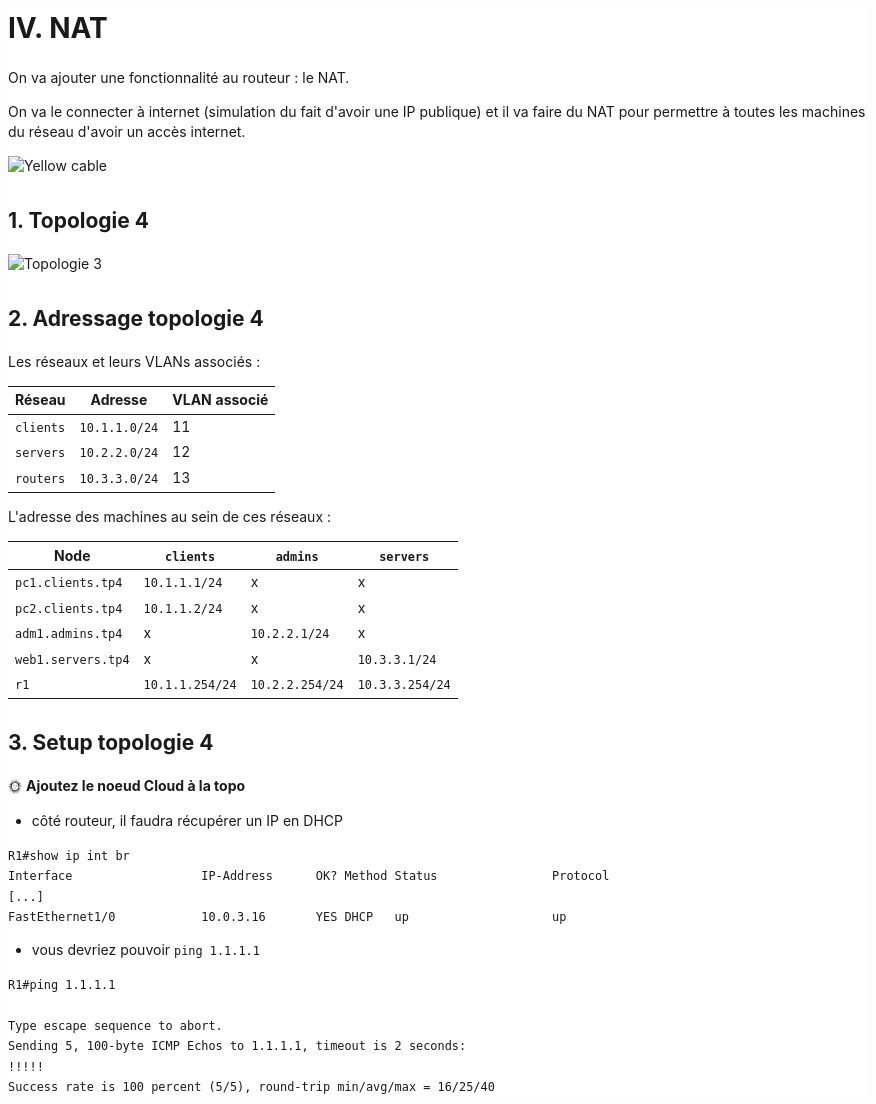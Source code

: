 # IV. NAT

On va ajouter une fonctionnalité au routeur : le NAT.

On va le connecter à internet (simulation du fait d'avoir une IP publique) et il va faire du NAT pour permettre à toutes les machines du réseau d'avoir un accès internet.

![Yellow cable](./pics/yellow-cable.png)

## 1. Topologie 4

![Topologie 3](./pics/topo4.png)

## 2. Adressage topologie 4

Les réseaux et leurs VLANs associés :

| Réseau    | Adresse       | VLAN associé |
|-----------|---------------|--------------|
| `clients` | `10.1.1.0/24` | 11           |
| `servers` | `10.2.2.0/24` | 12           |
| `routers` | `10.3.3.0/24` | 13           |

L'adresse des machines au sein de ces réseaux :

| Node               | `clients`       | `admins`        | `servers`       |
|--------------------|-----------------|-----------------|-----------------|
| `pc1.clients.tp4`  | `10.1.1.1/24`   | x               | x               |
| `pc2.clients.tp4`  | `10.1.1.2/24`   | x               | x               |
| `adm1.admins.tp4`  | x               | `10.2.2.1/24`   | x               |
| `web1.servers.tp4` | x               | x               | `10.3.3.1/24`   |
| `r1`               | `10.1.1.254/24` | `10.2.2.254/24` | `10.3.3.254/24` |

## 3. Setup topologie 4

🌞 **Ajoutez le noeud Cloud à la topo**

- côté routeur, il faudra récupérer un IP en DHCP
```
R1#show ip int br
Interface                  IP-Address      OK? Method Status                Protocol
[...]
FastEthernet1/0            10.0.3.16       YES DHCP   up                    up
```
- vous devriez pouvoir `ping 1.1.1.1`
```
R1#ping 1.1.1.1

Type escape sequence to abort.
Sending 5, 100-byte ICMP Echos to 1.1.1.1, timeout is 2 seconds:
!!!!!
Success rate is 100 percent (5/5), round-trip min/avg/max = 16/25/40
``` 
